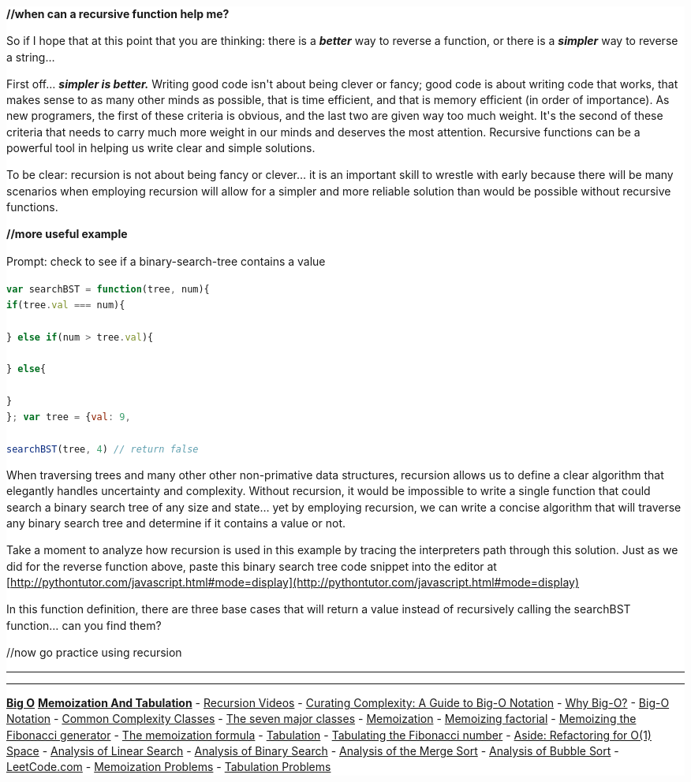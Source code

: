 **//when can a recursive function help me?**

So if I hope that at this point that you are thinking: there is a **_better_** way to reverse a function, or there is a **_simpler_** way to reverse a string…

First off… **_simpler is better._** Writing good code isn't about being clever or fancy; good code is about writing code that works, that makes sense to as many other minds as possible, that is time efficient, and that is memory efficient (in order of importance). As new programers, the first of these criteria is obvious, and the last two are given way too much weight. It's the second of these criteria that needs to carry much more weight in our minds and deserves the most attention. Recursive functions can be a powerful tool in helping us write clear and simple solutions.

To be clear: recursion is not about being fancy or clever… it is an important skill to wrestle with early because there will be many scenarios when employing recursion will allow for a simpler and more reliable solution than would be possible without recursive functions.

**//more useful example**

Prompt: check to see if a binary-search-tree contains a value
```js
var searchBST = function(tree, num){  
if(tree.val === num){

} else if(num > tree.val){

} else{

}  
}; var tree = {val: 9,

searchBST(tree, 4) // return false
```

When traversing trees and many other other non-primative data structures, recursion allows us to define a clear algorithm that elegantly handles uncertainty and complexity. Without recursion, it would be impossible to write a single function that could search a binary search tree of any size and state… yet by employing recursion, we can write a concise algorithm that will traverse any binary search tree and determine if it contains a value or not.

Take a moment to analyze how recursion is used in this example by tracing the interpreters path through this solution. Just as we did for the reverse function above, paste this binary search tree code snippet into the editor at [http://pythontutor.com/javascript.html#mode=display](http://pythontutor.com/javascript.html#mode=display)

In this function definition, there are three base cases that will return a value instead of recursively calling the searchBST function… can you find them?

//now go practice using recursion

---


* * *

[**Big O**](#big-o-) [**Memoization And Tabulation**](#memoization-and-tabulation-) \- [Recursion Videos](#recursion-videos) - [Curating Complexity: A Guide to Big-O Notation](#curating-complexity-a-guide-to-big-o-notation) - [Why Big-O?](#why-big-o) - [Big-O Notation](#big-o-notation) - [Common Complexity Classes](#common-complexity-classes) - [The seven major classes](#the-seven-major-classes) - [Memoization](#memoization) - [Memoizing factorial](#memoizing-factorial) - [Memoizing the Fibonacci generator](#memoizing-the-fibonacci-generator) - [The memoization formula](#the-memoization-formula) - [Tabulation](#tabulation) - [Tabulating the Fibonacci number](#tabulating-the-fibonacci-number) - [Aside: Refactoring for O(1) Space](#aside-refactoring-for-o1-space) - [Analysis of Linear Search](#analysis-of-linear-search) - [Analysis of Binary Search](#analysis-of-binary-search) - [Analysis of the Merge Sort](#analysis-of-the-merge-sort) - [Analysis of Bubble Sort](#analysis-of-bubble-sort) - [LeetCode.com](#leetcodecom) - [Memoization Problems](#memoization-problems) - [Tabulation Problems](#tabulation-problems)
